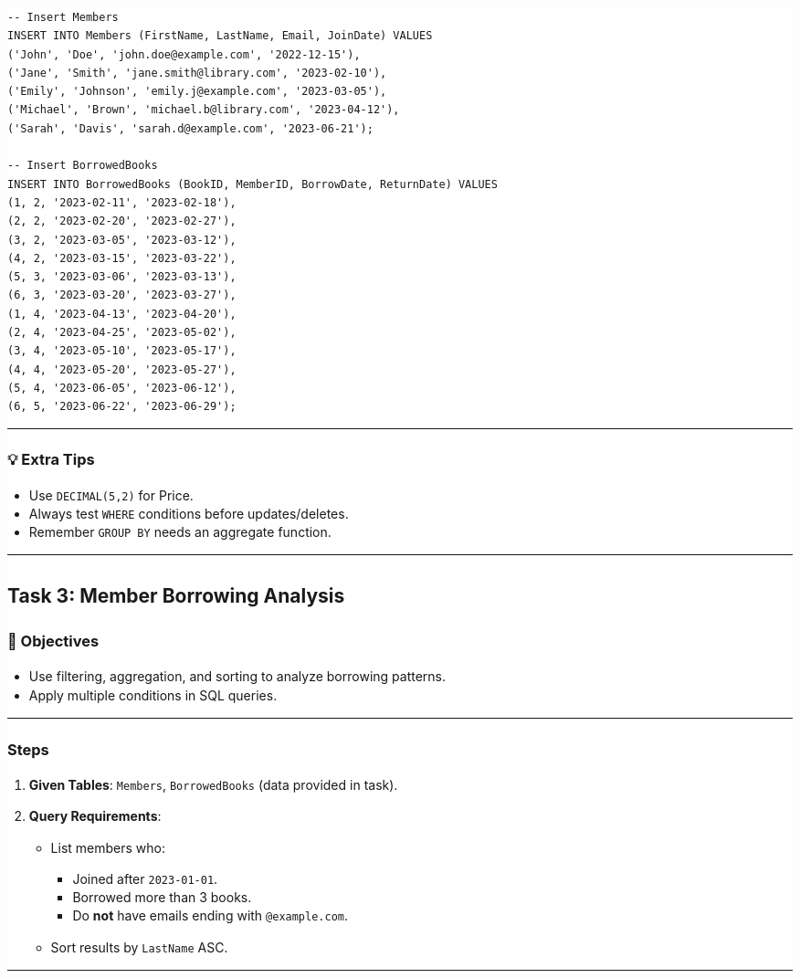 ```
-- Insert Members
INSERT INTO Members (FirstName, LastName, Email, JoinDate) VALUES
('John', 'Doe', 'john.doe@example.com', '2022-12-15'),
('Jane', 'Smith', 'jane.smith@library.com', '2023-02-10'),
('Emily', 'Johnson', 'emily.j@example.com', '2023-03-05'),
('Michael', 'Brown', 'michael.b@library.com', '2023-04-12'),
('Sarah', 'Davis', 'sarah.d@example.com', '2023-06-21');

-- Insert BorrowedBooks
INSERT INTO BorrowedBooks (BookID, MemberID, BorrowDate, ReturnDate) VALUES
(1, 2, '2023-02-11', '2023-02-18'),
(2, 2, '2023-02-20', '2023-02-27'),
(3, 2, '2023-03-05', '2023-03-12'),
(4, 2, '2023-03-15', '2023-03-22'),
(5, 3, '2023-03-06', '2023-03-13'),
(6, 3, '2023-03-20', '2023-03-27'),
(1, 4, '2023-04-13', '2023-04-20'),
(2, 4, '2023-04-25', '2023-05-02'),
(3, 4, '2023-05-10', '2023-05-17'),
(4, 4, '2023-05-20', '2023-05-27'),
(5, 4, '2023-06-05', '2023-06-12'),
(6, 5, '2023-06-22', '2023-06-29');

```
---
### 💡 Extra Tips

* Use `DECIMAL(5,2)` for Price.
* Always test `WHERE` conditions before updates/deletes.
* Remember `GROUP BY` needs an aggregate function.

---

## **Task 3: Member Borrowing Analysis**

### 🎯 Objectives

* Use filtering, aggregation, and sorting to analyze borrowing patterns.
* Apply multiple conditions in SQL queries.

---

### Steps

1. **Given Tables**: `Members`, `BorrowedBooks` (data provided in task).
2. **Query Requirements**:

   * List members who:

     * Joined after `2023-01-01`.
     * Borrowed more than 3 books.
     * Do **not** have emails ending with `@example.com`.
   * Sort results by `LastName` ASC.

---